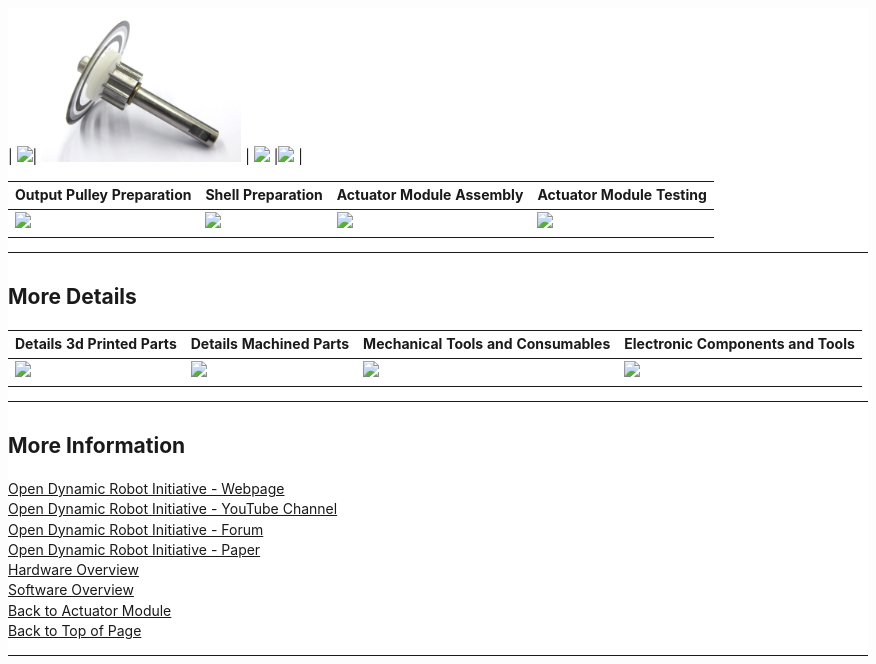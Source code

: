 | <a href="details_motor_preparation.md#details-motor-preparation"><img src="../images/motor_mod_1_1.jpg" width="200"></a>| <a href="details_motor_shaft_preparation.md#details-motor-shaft-preparation"><img src="../images/motor_shaft_preparation_18.jpg" width="200"></a>  | <a href="details_encoder_preparation.md#details-encoder-preparation"><img src="../images/encoder_1.jpg" width="200"></a>  |<a href="details_center_pulley_preparation.md#details-center-pulley-preparation"><img src="../images/pulley_preparation_1_1.jpg" width="200"></a> |

| Output Pulley Preparation | Shell Preparation | Actuator Module Assembly |Actuator Module Testing|
| --- | --- | --- | --- |
| <a href="details_output_pulley_preparation.md#details-output-pulley-preparation"><img src="../images/output_pulley_preparation_9.jpg" width="200"></a>| <a href="details_shell_preparation.md#details-shell-preparation"><img src="../../leg_2dof_v1/images/shells_1.jpg" width="200"></a>  | <a href="details_actuator_module_assembly.md#details-actuator-module-assembly"><img src="../images/actuator_module_open_1.jpg" width="200"></a>  |<a href="details_actuator_module_testing.md#details-actuator-module-testing"><img src="../images/actuator_module_1.png" width="200"></a> |

---
## More Details
| Details 3d Printed Parts | Details Machined Parts | Mechanical Tools and Consumables |Electronic Components and Tools|
| --- | --- | --- | --- |
|<a href="details_3d_printed_parts.md#details-3d-printed-parts"><img src="../images/3d_printed_parts_2.jpg" width="200"></a>|<a href="details_machined_parts.md#details-machined-parts"><img src="../images/machined_parts_1.jpg" width="200"></a>|<a href="details_tools.md#details-mechanical-tools-and-consumables"><img src="../images/tools_1.jpg" width="200"></a>|<a href="../../../electronics/details/details_components.md#details-electronic-components-and-tools"><img src="../../../electronics/images/components_tools_1.jpg" width="200"></a>|

---
## More Information
[Open Dynamic Robot Initiative - Webpage](https://open-dynamic-robot-initiative.github.io)  
[Open Dynamic Robot Initiative - YouTube Channel](https://www.youtube.com/channel/UCx32JW2oIrax47Gjq8zNI-w)   
[Open Dynamic Robot Initiative - Forum](https://odri.discourse.group/categories)  
[Open Dynamic Robot Initiative - Paper](https://arxiv.org/pdf/1910.00093.pdf)  
[Hardware Overview](../../../README.md#open-robot-actuator-hardware)  
[Software Overview](https://github.com/open-dynamic-robot-initiative/open-dynamic-robot-initiative.github.io/wiki)  
[Back to Actuator Module](../README.md)  
[Back to Top of Page](#details-shell-preparation)

---